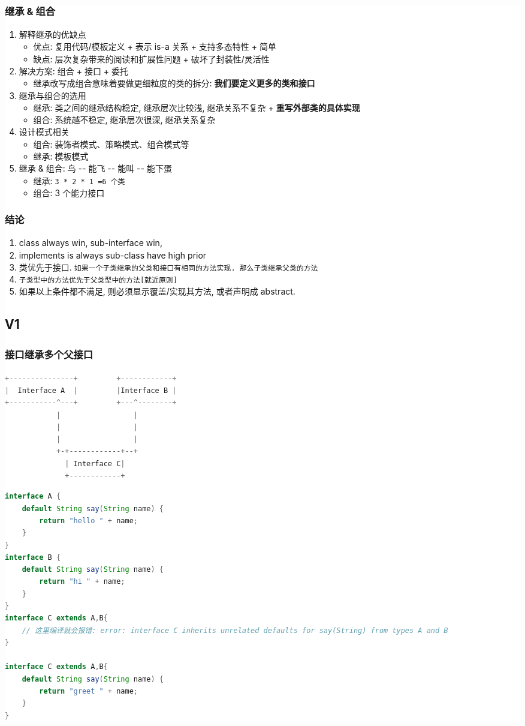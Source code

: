 ### 继承 & 组合

1. 解释继承的优缺点
   - 优点: 复用代码/模板定义 + 表示 is-a 关系 + 支持多态特性 + 简单
   - 缺点: 层次复杂带来的阅读和扩展性问题 + 破坏了封装性/灵活性
2. 解决方案: 组合 + 接口 + 委托
   - 继承改写成组合意味着要做更细粒度的类的拆分: **我们要定义更多的类和接口**
3. 继承与组合的选用
   - 继承: 类之间的继承结构稳定, 继承层次比较浅, 继承关系不复杂 + **重写外部类的具体实现**
   - 组合: 系统越不稳定, 继承层次很深, 继承关系复杂
4. 设计模式相关
   - 组合: 装饰者模式、策略模式、组合模式等
   - 继承: 模板模式
5. 继承 & 组合: 鸟 -- 能飞 -- 能叫 -- 能下蛋
   - 继承: `3 * 2 * 1 =6 个类`
   - 组合: 3 个能力接口

### 结论

1. class always win, sub-interface win,
2. implements is always sub-class have high prior
3. 类优先于接口. `如果一个子类继承的父类和接口有相同的方法实现. 那么子类继承父类的方法`
4. `子类型中的方法优先于父类型中的方法[就近原则]`
5. 如果以上条件都不满足, 则必须显示覆盖/实现其方法, 或者声明成 abstract.

## V1

### 接口继承多个父接口

```java
+---------------+         +------------+
|  Interface A  |         |Interface B |
+-----------^---+         +---^--------+
            |                 |
            |                 |
            |                 |
            +-+------------+--+
              | Interface C|
              +------------+
```

```java
interface A {
    default String say(String name) {
        return "hello " + name;
    }
}
interface B {
    default String say(String name) {
        return "hi " + name;
    }
}
interface C extends A,B{
    // 这里编译就会报错: error: interface C inherits unrelated defaults for say(String) from types A and B
}

interface C extends A,B{
    default String say(String name) {
        return "greet " + name;
    }
}
```
